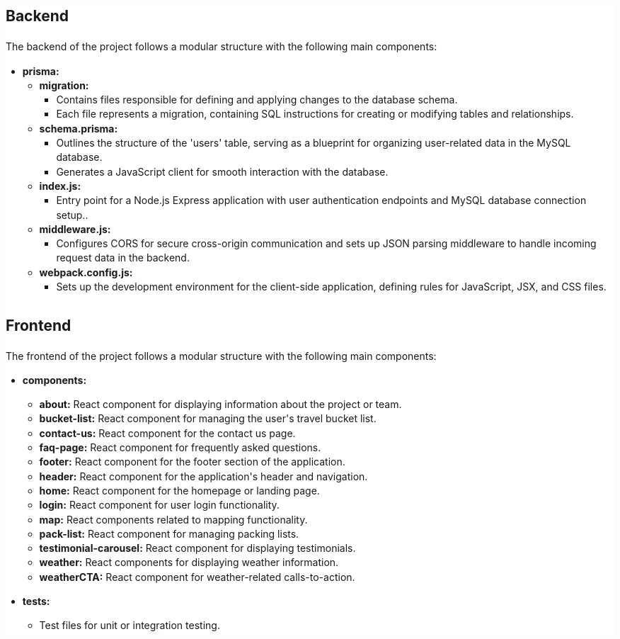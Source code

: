 ## Backend

The backend of the project follows a modular structure with the following main components:

- **prisma:**
  - **migration:** 
     + Contains files responsible for defining and applying changes to the database schema.
     + Each file represents a migration, containing SQL instructions for creating or modifying tables and relationships.
  - **schema.prisma:** 
    + Outlines the structure of the 'users' table, serving as a blueprint for organizing user-related data in the MySQL database.
    + Generates a JavaScript client for smooth interaction with the database.
  - **index.js:**
    + Entry point for a Node.js Express application with user authentication endpoints and MySQL database connection setup..
  - **middleware.js:** 
    +  Configures CORS for secure cross-origin communication and sets up JSON parsing middleware to handle incoming request data in the backend.
  - **webpack.config.js:**
    + Sets up the development environment for the client-side application, defining rules for JavaScript, JSX, and CSS files.

## Frontend

The frontend of the project follows a modular structure with the following main components:

- **components:**
  - **about:** React component for displaying information about the project or team.
  - **bucket-list:** React component for managing the user's travel bucket list.
  - **contact-us:** React component for the contact us page.
  - **faq-page:** React component for frequently asked questions.
  - **footer:** React component for the footer section of the application.
  - **header:** React component for the application's header and navigation.
  - **home:** React component for the homepage or landing page.
  - **login:** React component for user login functionality.
  - **map:** React components related to mapping functionality.
  - **pack-list:** React component for managing packing lists.
  - **testimonial-carousel:** React component for displaying testimonials.
  - **weather:** React components for displaying weather information.
  - **weatherCTA:** React component for weather-related calls-to-action.

- **tests:**
  - Test files for unit or integration testing.




